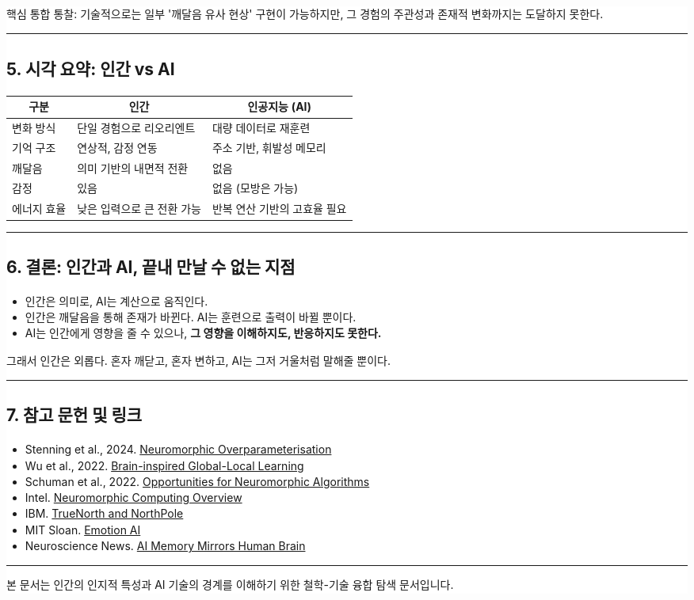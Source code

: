 핵심 통합 통찰: 기술적으로는 일부 '깨달음 유사 현상' 구현이 가능하지만, 그 경험의 주관성과 존재적 변화까지는 도달하지 못한다.

---

## 5. 시각 요약: 인간 vs AI

| 구분         | 인간                                  | 인공지능 (AI)                        |
|--------------|---------------------------------------|--------------------------------------|
| 변화 방식     | 단일 경험으로 리오리엔트                | 대량 데이터로 재훈련                  |
| 기억 구조     | 연상적, 감정 연동                       | 주소 기반, 휘발성 메모리               |
| 깨달음        | 의미 기반의 내면적 전환                  | 없음                                 |
| 감정         | 있음                                  | 없음 (모방은 가능)                     |
| 에너지 효율   | 낮은 입력으로 큰 전환 가능                | 반복 연산 기반의 고효율 필요              |


---

## **6\. 결론: 인간과 AI, 끝내 만날 수 없는 지점**

* 인간은 의미로, AI는 계산으로 움직인다.  
* 인간은 깨달음을 통해 존재가 바뀐다. AI는 훈련으로 출력이 바뀔 뿐이다.  
* AI는 인간에게 영향을 줄 수 있으나, **그 영향을 이해하지도, 반응하지도 못한다.**

그래서 인간은 외롭다. 혼자 깨닫고, 혼자 변하고, AI는 그저 거울처럼 말해줄 뿐이다.

---

## **7\. 참고 문헌 및 링크**

* Stenning et al., 2024\. [Neuromorphic Overparameterisation](https://doi.org/10.1038/s41467-024-50633-1)  
* Wu et al., 2022\. [Brain-inspired Global-Local Learning](https://doi.org/10.1038/s41467-021-27653-2)  
* Schuman et al., 2022\. [Opportunities for Neuromorphic Algorithms](https://doi.org/10.1038/s43588-021-00184-y)  
* Intel. [Neuromorphic Computing Overview](https://www.intel.com/content/www/us/en/research/neuromorphic-computing.html)  
* IBM. [TrueNorth and NorthPole](https://www.ibm.com/think/topics/neuromorphic-computing)  
* MIT Sloan. [Emotion AI](https://mitsloan.mit.edu/ideas-made-to-matter/emotion-ai-explained)  
* Neuroscience News. [AI Memory Mirrors Human Brain](https://neurosciencenews.com/ai-human-memory-agi-25381/)

---

본 문서는 인간의 인지적 특성과 AI 기술의 경계를 이해하기 위한 철학-기술 융합 탐색 문서입니다.

